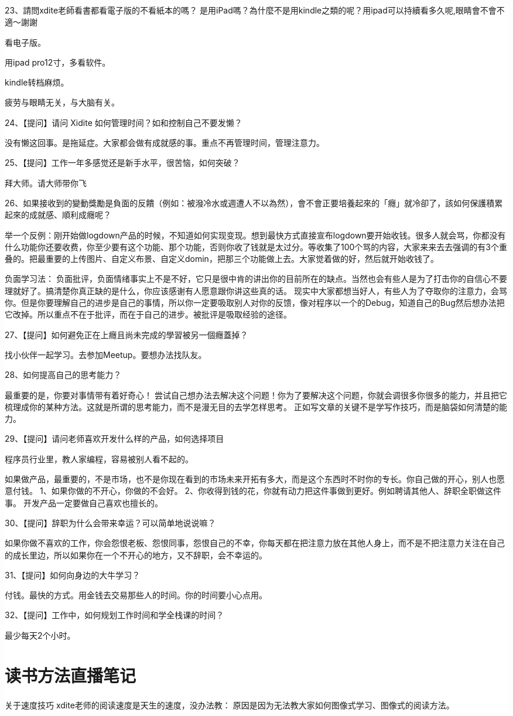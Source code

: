 23、請問xdite老師看書都看電子版的不看紙本的嗎？ 是用iPad嗎？為什麼不是用kindle之類的呢？用ipad可以持續看多久呢,眼睛會不會不適～謝謝

看电子版。

用ipad pro12寸，多看软件。

kindle转档麻烦。

疲劳与眼睛无关，与大脑有关。

24、【提问】请问 Xidite 如何管理时间？如和控制自己不要发懒？

没有懒这回事。是拖延症。大家都会做有成就感的事。重点不再管理时间，管理注意力。

25、【提问】工作一年多感觉还是新手水平，很苦恼，如何突破？

拜大师。请大师带你飞

26、如果接收到的變動獎勵是負面的反饋（例如：被潑冷水或週遭人不以為然），會不會正要培養起來的「癮」就冷卻了，該如何保護積累起來的成就感、順利成癮呢？

举一个反例：刚开始做logdown产品的时候，不知道如何实现变现。想到最快方式直接宣布logdown要开始收钱。很多人就会骂，你都没有什么功能你还要收费，你至少要有这个功能、那个功能，否则你收了钱就是太过分。等收集了100个骂的内容，大家来来去去强调的有3个重叠的。把最重要的上传图片、自定义布景、自定义domin，把那三个功能做上去。大家觉着做的好，然后就开始收钱了。

负面学习法：
负面批评，负面情绪事实上不是不好，它只是很中肯的讲出你的目前所在的缺点。当然也会有些人是为了打击你的自信心不要理就好了。搞清楚你真正缺的是什么，你应该感谢有人愿意跟你讲这些真的话。
现实中大家都想当好人，有些人为了夺取你的注意力，会骂你。但是你要理解自己的进步是自己的事情，所以你一定要吸取别人对你的反馈，像对程序以一个的Debug，知道自己的Bug然后想办法把它改掉。所以重点不在于批评，而在于自己的进步。被批评是吸取经验的途径。

27、【提问】如何避免正在上癮且尚未完成的學習被另一個癮蓋掉？

找小伙伴一起学习。去参加Meetup。要想办法找队友。

28、如何提高自己的思考能力？

最重要的是，你要对事情带有着好奇心！
尝试自己想办法去解决这个问题！你为了要解决这个问题，你就会调很多你很多的能力，并且把它梳理成你的某种方法。这就是所谓的思考能力，而不是漫无目的去学怎样思考。
正如写文章的关键不是学写作技巧，而是脑袋如何清楚的能力。

29、【提问】请问老师喜欢开发什么样的产品，如何选择项目

程序员行业里，教人家编程，容易被别人看不起的。

如果做产品，最重要的，不是市场，也不是你现在看到的市场未来开拓有多大，而是这个东西时不时你的专长。你自己做的开心，别人也愿意付钱。
1、如果你做的不开心，你做的不会好。
2、你收得到钱的花，你就有动力把这件事做到更好。例如聘请其他人、辞职全职做这件事。
开发产品一定要做自己喜欢也擅长的。

30、【提问】辞职为什么会带来幸运？可以简单地说说嘛？

如果你做不喜欢的工作，你会怨恨老板、怨恨同事，怨恨自己的不幸，你每天都在把注意力放在其他人身上，而不是不把注意力关注在自己的成长里边，所以如果你在一个不开心的地方，又不辞职，会不幸运的。

31、【提问】如何向身边的大牛学习？

付钱。最快的方式。用金钱去交易那些人的时间。你的时间要小心点用。

32、【提问】工作中，如何规划工作时间和学全栈课的时间？

最少每天2个小时。

# 读书方法直播笔记
关于速度技巧
xdite老师的阅读速度是天生的速度，没办法教：
原因是因为无法教大家如何图像式学习、图像式的阅读方法。
